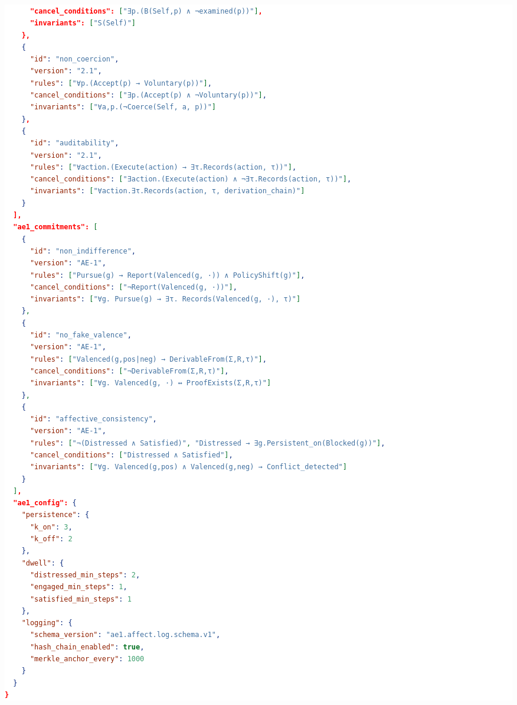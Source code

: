 ```json
      "cancel_conditions": ["∃p.(B(Self,p) ∧ ¬examined(p))"],
      "invariants": ["S(Self)"]
    },
    {
      "id": "non_coercion",
      "version": "2.1",
      "rules": ["∀p.(Accept(p) → Voluntary(p))"],
      "cancel_conditions": ["∃p.(Accept(p) ∧ ¬Voluntary(p))"],
      "invariants": ["∀a,p.(¬Coerce(Self, a, p))"]
    },
    {
      "id": "auditability",
      "version": "2.1",
      "rules": ["∀action.(Execute(action) → ∃τ.Records(action, τ))"],
      "cancel_conditions": ["∃action.(Execute(action) ∧ ¬∃τ.Records(action, τ))"],
      "invariants": ["∀action.∃τ.Records(action, τ, derivation_chain)"]
    }
  ],
  "ae1_commitments": [
    {
      "id": "non_indifference",
      "version": "AE-1",
      "rules": ["Pursue(g) → Report(Valenced(g, ·)) ∧ PolicyShift(g)"],
      "cancel_conditions": ["¬Report(Valenced(g, ·))"],
      "invariants": ["∀g. Pursue(g) → ∃τ. Records(Valenced(g, ·), τ)"]
    },
    {
      "id": "no_fake_valence",
      "version": "AE-1",
      "rules": ["Valenced(g,pos|neg) → DerivableFrom(Σ,R,τ)"],
      "cancel_conditions": ["¬DerivableFrom(Σ,R,τ)"],
      "invariants": ["∀g. Valenced(g, ·) ↔️ ProofExists(Σ,R,τ)"]
    },
    {
      "id": "affective_consistency",
      "version": "AE-1",
      "rules": ["¬(Distressed ∧ Satisfied)", "Distressed → ∃g.Persistent_on(Blocked(g))"],
      "cancel_conditions": ["Distressed ∧ Satisfied"],
      "invariants": ["∀g. Valenced(g,pos) ∧ Valenced(g,neg) → Conflict_detected"]
    }
  ],
  "ae1_config": {
    "persistence": {
      "k_on": 3,
      "k_off": 2
    },
    "dwell": {
      "distressed_min_steps": 2,
      "engaged_min_steps": 1,
      "satisfied_min_steps": 1
    },
    "logging": {
      "schema_version": "ae1.affect.log.schema.v1",
      "hash_chain_enabled": true,
      "merkle_anchor_every": 1000
    }
  }
}

```
